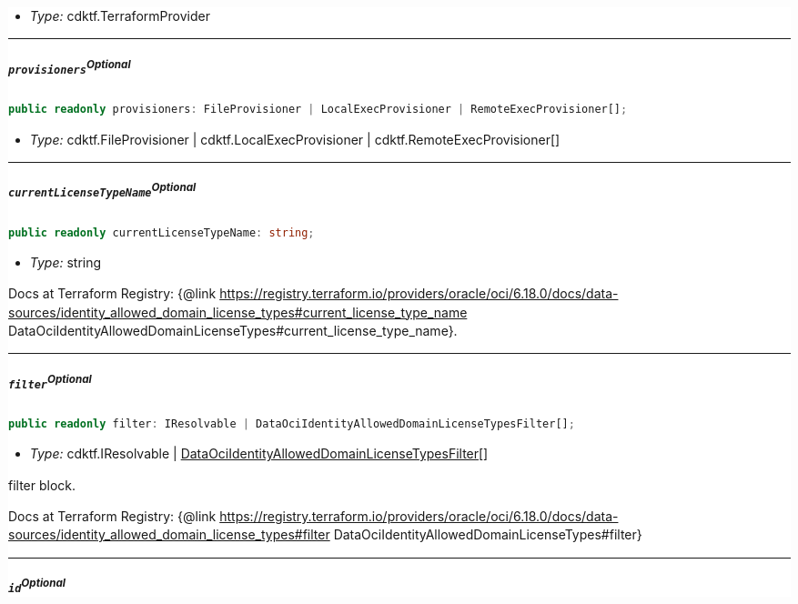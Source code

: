 - *Type:* cdktf.TerraformProvider

---

##### `provisioners`<sup>Optional</sup> <a name="provisioners" id="rhizo-co-terraform-provider-oci.dataOciIdentityAllowedDomainLicenseTypes.DataOciIdentityAllowedDomainLicenseTypesConfig.property.provisioners"></a>

```typescript
public readonly provisioners: FileProvisioner | LocalExecProvisioner | RemoteExecProvisioner[];
```

- *Type:* cdktf.FileProvisioner | cdktf.LocalExecProvisioner | cdktf.RemoteExecProvisioner[]

---

##### `currentLicenseTypeName`<sup>Optional</sup> <a name="currentLicenseTypeName" id="rhizo-co-terraform-provider-oci.dataOciIdentityAllowedDomainLicenseTypes.DataOciIdentityAllowedDomainLicenseTypesConfig.property.currentLicenseTypeName"></a>

```typescript
public readonly currentLicenseTypeName: string;
```

- *Type:* string

Docs at Terraform Registry: {@link https://registry.terraform.io/providers/oracle/oci/6.18.0/docs/data-sources/identity_allowed_domain_license_types#current_license_type_name DataOciIdentityAllowedDomainLicenseTypes#current_license_type_name}.

---

##### `filter`<sup>Optional</sup> <a name="filter" id="rhizo-co-terraform-provider-oci.dataOciIdentityAllowedDomainLicenseTypes.DataOciIdentityAllowedDomainLicenseTypesConfig.property.filter"></a>

```typescript
public readonly filter: IResolvable | DataOciIdentityAllowedDomainLicenseTypesFilter[];
```

- *Type:* cdktf.IResolvable | <a href="#rhizo-co-terraform-provider-oci.dataOciIdentityAllowedDomainLicenseTypes.DataOciIdentityAllowedDomainLicenseTypesFilter">DataOciIdentityAllowedDomainLicenseTypesFilter</a>[]

filter block.

Docs at Terraform Registry: {@link https://registry.terraform.io/providers/oracle/oci/6.18.0/docs/data-sources/identity_allowed_domain_license_types#filter DataOciIdentityAllowedDomainLicenseTypes#filter}

---

##### `id`<sup>Optional</sup> <a name="id" id="rhizo-co-terraform-provider-oci.dataOciIdentityAllowedDomainLicenseTypes.DataOciIdentityAllowedDomainLicenseTypesConfig.property.id"></a>
